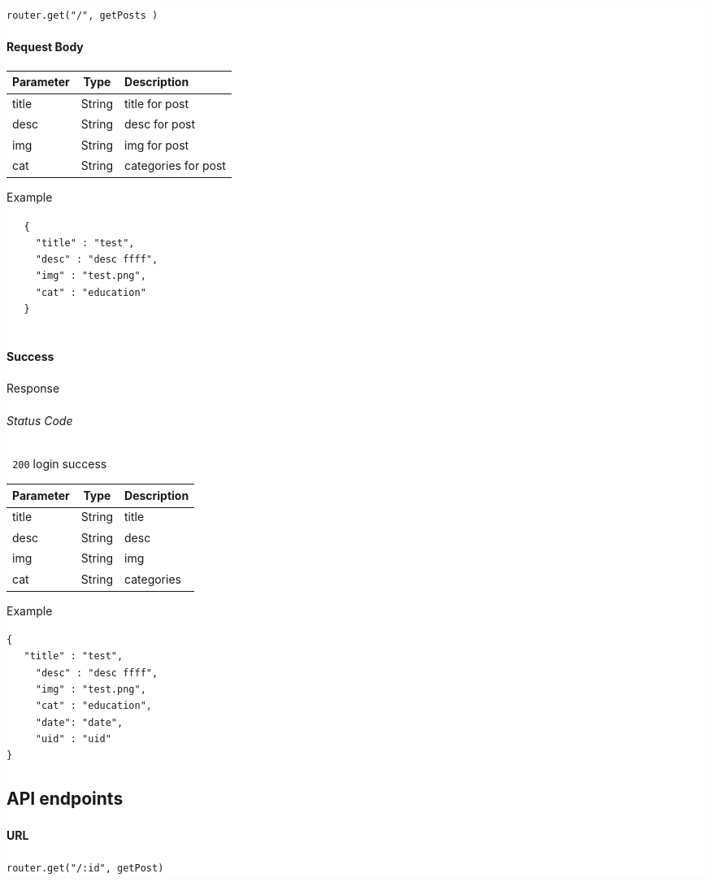 `router.get("/", getPosts )`


#### Request Body 
| Parameter | Type | Description |
|----------|:-------------:|:------|
|title|String|title for post|
|desc|String| desc for post|
|img|String|img for post|
|cat|String|categories for post|

Example
```
   {
     "title" : "test",
     "desc" : "desc ffff",
     "img" : "test.png",
     "cat" : "education"
   }


```

#### Success
Response


###### Status Code

` 200`  login success

| Parameter | Type | Description |
|----------|:-------------:|:------|
|title|String| title|
|desc|String| desc|
|img|String| img|
|cat|String|categories|

Example
```
{
   "title" : "test",
     "desc" : "desc ffff",
     "img" : "test.png",
     "cat" : "education",
     "date": "date",
     "uid" : "uid"
}

```
## API endpoints
#### URL
`router.get("/:id", getPost)`
